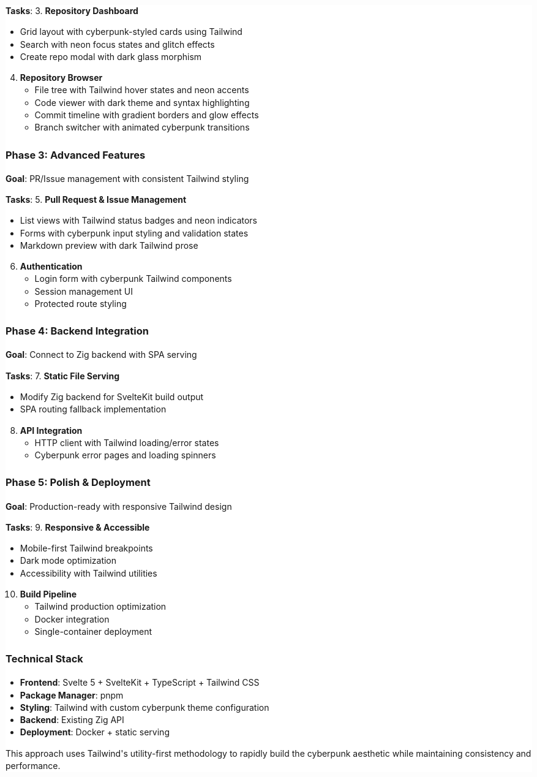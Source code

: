 **Tasks**:
3. **Repository Dashboard**
   - Grid layout with cyberpunk-styled cards using Tailwind
   - Search with neon focus states and glitch effects
   - Create repo modal with dark glass morphism

4. **Repository Browser**
   - File tree with Tailwind hover states and neon accents
   - Code viewer with dark theme and syntax highlighting
   - Commit timeline with gradient borders and glow effects
   - Branch switcher with animated cyberpunk transitions

### Phase 3: Advanced Features
**Goal**: PR/Issue management with consistent Tailwind styling

**Tasks**:
5. **Pull Request & Issue Management**
   - List views with Tailwind status badges and neon indicators
   - Forms with cyberpunk input styling and validation states
   - Markdown preview with dark Tailwind prose

6. **Authentication**
   - Login form with cyberpunk Tailwind components
   - Session management UI
   - Protected route styling

### Phase 4: Backend Integration
**Goal**: Connect to Zig backend with SPA serving

**Tasks**:
7. **Static File Serving**
   - Modify Zig backend for SvelteKit build output
   - SPA routing fallback implementation

8. **API Integration**  
   - HTTP client with Tailwind loading/error states
   - Cyberpunk error pages and loading spinners

### Phase 5: Polish & Deployment
**Goal**: Production-ready with responsive Tailwind design

**Tasks**:
9. **Responsive & Accessible**
   - Mobile-first Tailwind breakpoints
   - Dark mode optimization
   - Accessibility with Tailwind utilities

10. **Build Pipeline**
    - Tailwind production optimization
    - Docker integration
    - Single-container deployment

### Technical Stack
- **Frontend**: Svelte 5 + SvelteKit + TypeScript + Tailwind CSS
- **Package Manager**: pnpm
- **Styling**: Tailwind with custom cyberpunk theme configuration
- **Backend**: Existing Zig API
- **Deployment**: Docker + static serving

This approach uses Tailwind's utility-first methodology to rapidly build the cyberpunk aesthetic while maintaining consistency and performance.